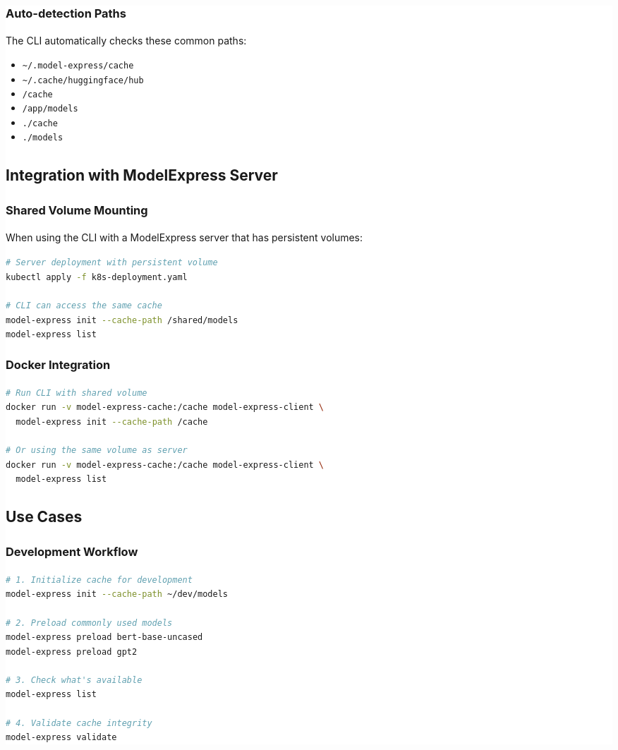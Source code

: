 ### Auto-detection Paths

The CLI automatically checks these common paths:

- `~/.model-express/cache`
- `~/.cache/huggingface/hub`
- `/cache`
- `/app/models`
- `./cache`
- `./models`

## Integration with ModelExpress Server

### Shared Volume Mounting

When using the CLI with a ModelExpress server that has persistent volumes:

```bash
# Server deployment with persistent volume
kubectl apply -f k8s-deployment.yaml

# CLI can access the same cache
model-express init --cache-path /shared/models
model-express list
```

### Docker Integration

```bash
# Run CLI with shared volume
docker run -v model-express-cache:/cache model-express-client \
  model-express init --cache-path /cache

# Or using the same volume as server
docker run -v model-express-cache:/cache model-express-client \
  model-express list
```

## Use Cases

### Development Workflow

```bash
# 1. Initialize cache for development
model-express init --cache-path ~/dev/models

# 2. Preload commonly used models
model-express preload bert-base-uncased
model-express preload gpt2

# 3. Check what's available
model-express list

# 4. Validate cache integrity
model-express validate
```
